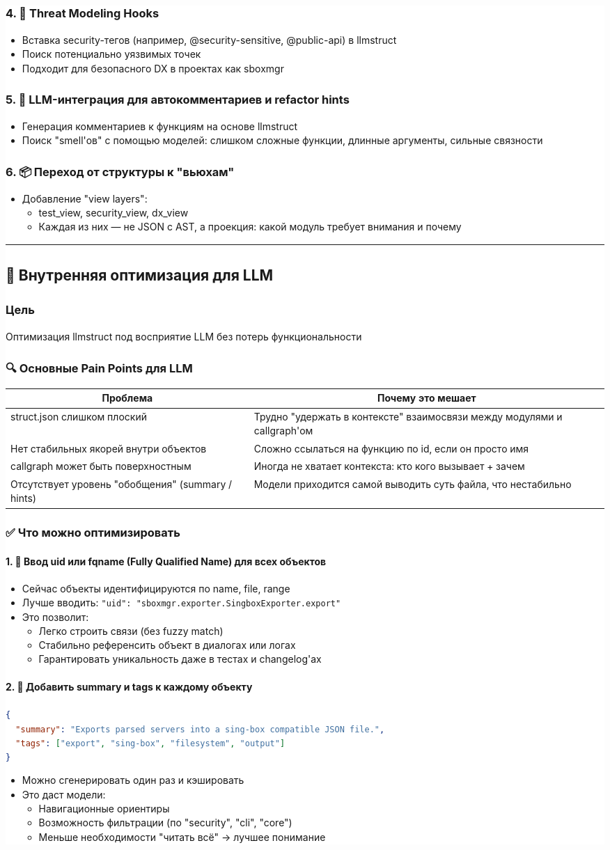 ### 4. 🔐 Threat Modeling Hooks
- Вставка security-тегов (например, @security-sensitive, @public-api) в llmstruct
- Поиск потенциально уязвимых точек
- Подходит для безопасного DX в проектах как sboxmgr

### 5. 🧠 LLM-интеграция для автокомментариев и refactor hints
- Генерация комментариев к функциям на основе llmstruct
- Поиск "smell'ов" с помощью моделей: слишком сложные функции, длинные аргументы, сильные связности

### 6. 📦 Переход от структуры к "вьюхам"
- Добавление "view layers":
  - test_view, security_view, dx_view
  - Каждая из них — не JSON с AST, а проекция: какой модуль требует внимания и почему

---

## 🧠 Внутренняя оптимизация для LLM

### Цель
Оптимизация llmstruct под восприятие LLM без потерь функциональности

### 🔍 Основные Pain Points для LLM

| Проблема | Почему это мешает |
|----------|-------------------|
| struct.json слишком плоский | Трудно "удержать в контексте" взаимосвязи между модулями и callgraph'ом |
| Нет стабильных якорей внутри объектов | Сложно ссылаться на функцию по id, если он просто имя |
| callgraph может быть поверхностным | Иногда не хватает контекста: кто кого вызывает + зачем |
| Отсутствует уровень "обобщения" (summary / hints) | Модели приходится самой выводить суть файла, что нестабильно |

### ✅ Что можно оптимизировать

#### 1. 🔖 Ввод uid или fqname (Fully Qualified Name) для всех объектов
- Сейчас объекты идентифицируются по name, file, range
- Лучше вводить: `"uid": "sboxmgr.exporter.SingboxExporter.export"`
- Это позволит:
  - Легко строить связи (без fuzzy match)
  - Стабильно референсить объект в диалогах или логах
  - Гарантировать уникальность даже в тестах и changelog'ах

#### 2. 🧭 Добавить summary и tags к каждому объекту
```json
{
  "summary": "Exports parsed servers into a sing-box compatible JSON file.",
  "tags": ["export", "sing-box", "filesystem", "output"]
}
```
- Можно сгенерировать один раз и кэшировать
- Это даст модели:
  - Навигационные ориентиры
  - Возможность фильтрации (по "security", "cli", "core")
  - Меньше необходимости "читать всё" → лучшее понимание
